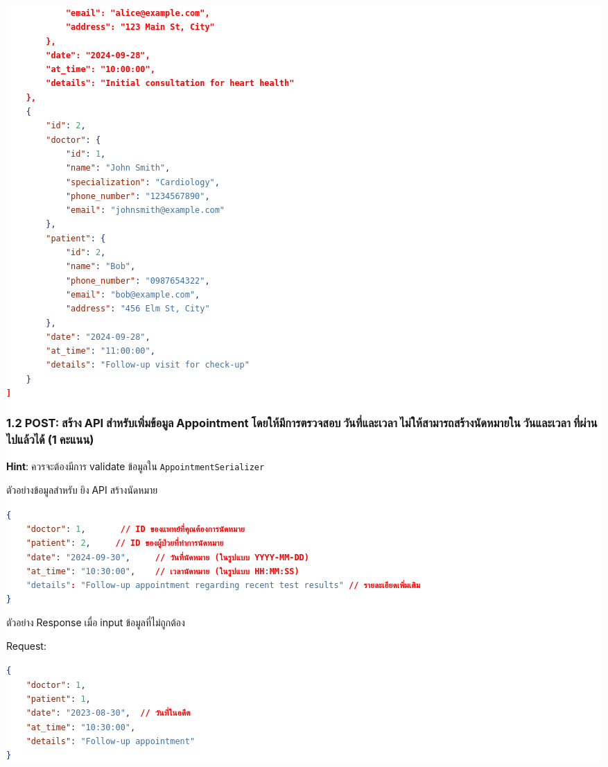 ```JSON
            "email": "alice@example.com",
            "address": "123 Main St, City"
        },
        "date": "2024-09-28",
        "at_time": "10:00:00",
        "details": "Initial consultation for heart health"
    },
    {
        "id": 2,
        "doctor": {
            "id": 1,
            "name": "John Smith",
            "specialization": "Cardiology",
            "phone_number": "1234567890",
            "email": "johnsmith@example.com"
        },
        "patient": {
            "id": 2,
            "name": "Bob",
            "phone_number": "0987654322",
            "email": "bob@example.com",
            "address": "456 Elm St, City"
        },
        "date": "2024-09-28",
        "at_time": "11:00:00",
        "details": "Follow-up visit for check-up"
    }
]
```

### 1.2  POST: สร้าง API สำหรับเพิ่มข้อมูล Appointment โดยให้มีการตรวจสอบ วันที่และเวลา ไม่ให้สามารถสร้างนัดหมายใน วันและเวลา ที่ผ่านไปแล้วได้ (1 คะแนน)

**Hint**: ควรจะต้องมีการ validate ข้อมูลใน `AppointmentSerializer`

ตัวอย่างข้อมูลสำหรับ ยิง API สร้างนัดหมาย

```JSON
{
    "doctor": 1,       // ID ของแพทย์ที่คุณต้องการนัดหมาย
    "patient": 2,     // ID ของผู้ป่วยที่ทำการนัดหมาย
    "date": "2024-09-30",     // วันที่นัดหมาย (ในรูปแบบ YYYY-MM-DD)
    "at_time": "10:30:00",    // เวลานัดหมาย (ในรูปแบบ HH:MM:SS)
    "details": "Follow-up appointment regarding recent test results" // รายละเอียดเพิ่มเติม
}
```


ตัวอย่าง Response เมื่อ input ข้อมูลที่ไม่ถูกต้อง

Request:

```JSON
{
    "doctor": 1,
    "patient": 1,
    "date": "2023-08-30",  // วันที่ในอดีต
    "at_time": "10:30:00",
    "details": "Follow-up appointment"
}
```
